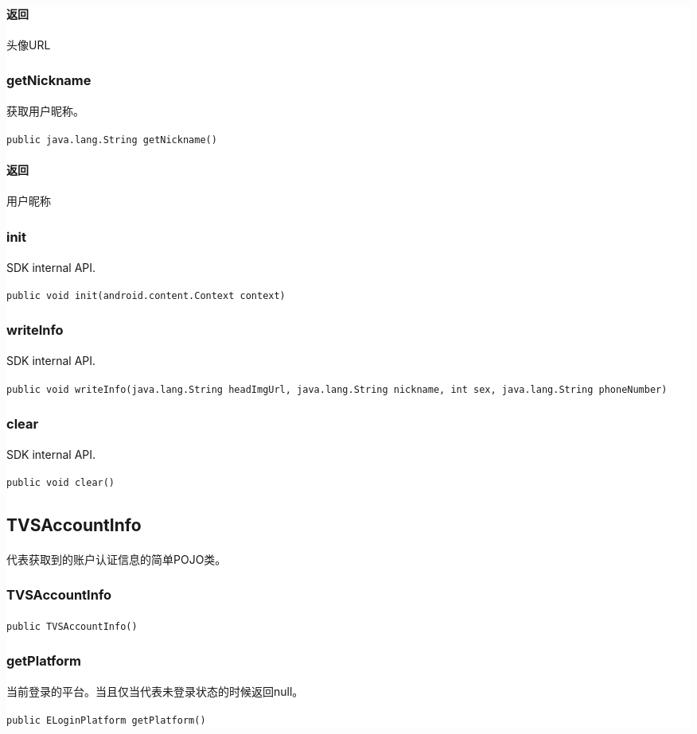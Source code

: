 #### 返回

头像URL

### getNickname

获取用户昵称。

```
public java.lang.String getNickname()
```

#### 返回

用户昵称

### init

SDK internal API.

```
public void init(android.content.Context context)
```

### writeInfo

SDK internal API.

```
public void writeInfo(java.lang.String headImgUrl, java.lang.String nickname, int sex, java.lang.String phoneNumber)
```

### clear

SDK internal API.

```
public void clear()
```

## TVSAccountInfo

代表获取到的账户认证信息的简单POJO类。

### TVSAccountInfo



```
public TVSAccountInfo()
```

### getPlatform

当前登录的平台。当且仅当代表未登录状态的时候返回null。

```
public ELoginPlatform getPlatform()
```
